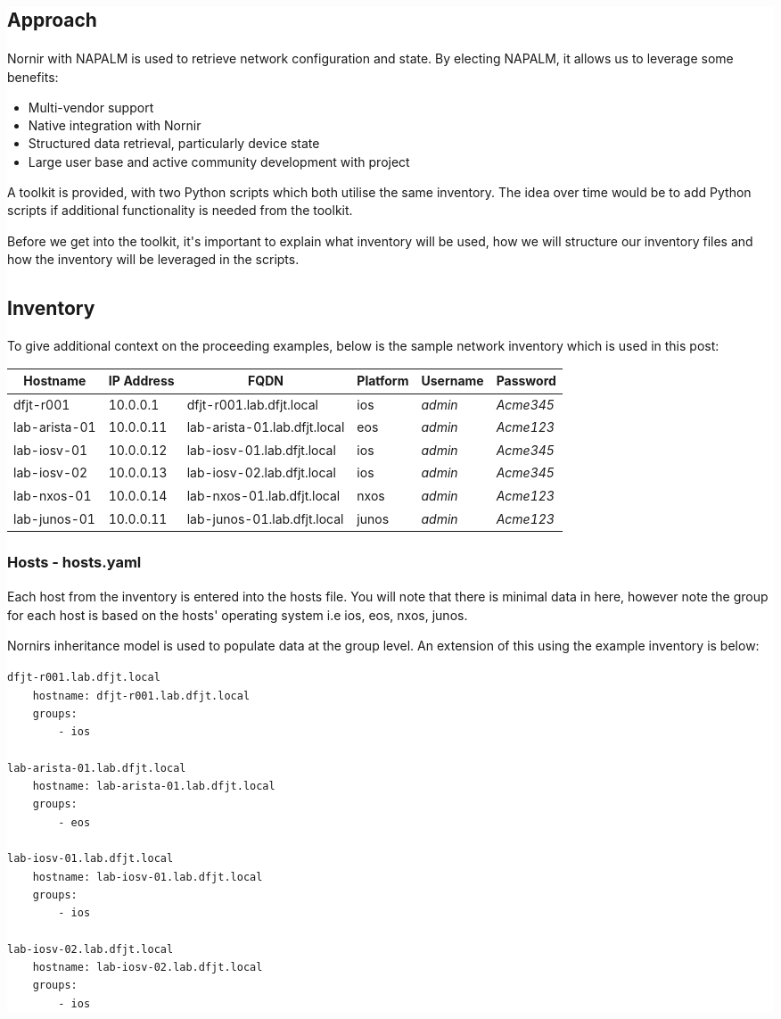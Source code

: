 ## Approach

Nornir with NAPALM is used to retrieve network configuration and state. By electing NAPALM, it allows us to leverage some benefits:

- Multi-vendor support
- Native integration with Nornir
- Structured data retrieval, particularly device state
- Large user base and active community development with project

A toolkit is provided, with two Python scripts which both utilise the same inventory. 
The idea over time would be to add Python scripts if additional functionality is needed from the toolkit. 


Before we get into the toolkit, it's important to explain what inventory will be used, how we will structure our inventory files
and how the inventory will be leveraged in the scripts.

## Inventory

To give additional context on the proceeding examples, below is the sample network inventory which is used in this post:  


| Hostname|IP Address| FQDN | Platform| Username| Password|
| ------------ |-----------|---------------|---------|---------|-------|
| dfjt-r001| 10.0.0.1 | dfjt-r001.lab.dfjt.local | ios | _admin_ | _Acme345_ |
| lab-arista-01| 10.0.0.11 | lab-arista-01.lab.dfjt.local | eos | _admin_ | _Acme123_ |
| lab-iosv-01| 10.0.0.12 | lab-iosv-01.lab.dfjt.local | ios | _admin_ | _Acme345_ |
| lab-iosv-02| 10.0.0.13 | lab-iosv-02.lab.dfjt.local | ios | _admin_ | _Acme345_ |
| lab-nxos-01| 10.0.0.14 | lab-nxos-01.lab.dfjt.local | nxos | _admin_ | _Acme123_ |
| lab-junos-01| 10.0.0.11 | lab-junos-01.lab.dfjt.local | junos | _admin_ | _Acme123_ |

### Hosts - hosts.yaml

Each host from the inventory is entered into the hosts file. You will note that there is minimal data in here, however note the group for
 each host is based on the hosts' operating system i.e ios, eos, nxos, junos.  
 
Nornirs inheritance model is used to populate data at the group level.  An extension of this using the example inventory is below:

```
dfjt-r001.lab.dfjt.local
    hostname: dfjt-r001.lab.dfjt.local
    groups:
        - ios
        
lab-arista-01.lab.dfjt.local
    hostname: lab-arista-01.lab.dfjt.local
    groups:
        - eos        
        
lab-iosv-01.lab.dfjt.local
    hostname: lab-iosv-01.lab.dfjt.local
    groups:
        - ios

lab-iosv-02.lab.dfjt.local
    hostname: lab-iosv-02.lab.dfjt.local
    groups:
        - ios
```